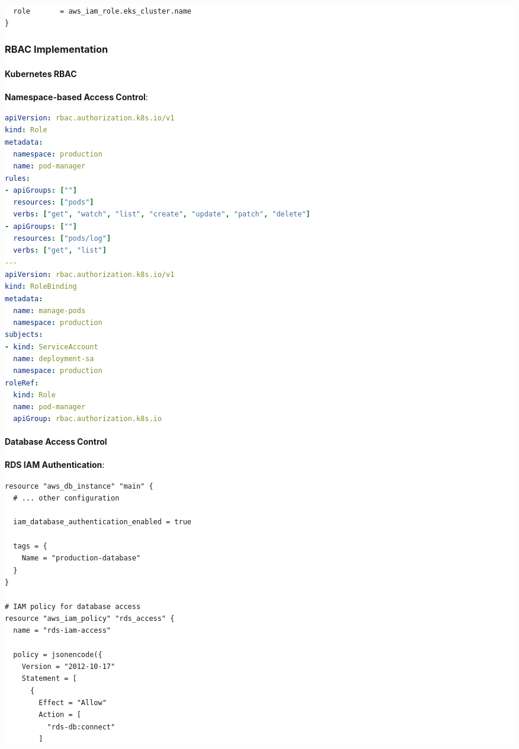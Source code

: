 ```hcl
  role       = aws_iam_role.eks_cluster.name
}
```

### RBAC Implementation

#### Kubernetes RBAC

**Namespace-based Access Control**:
```yaml
apiVersion: rbac.authorization.k8s.io/v1
kind: Role
metadata:
  namespace: production
  name: pod-manager
rules:
- apiGroups: [""]
  resources: ["pods"]
  verbs: ["get", "watch", "list", "create", "update", "patch", "delete"]
- apiGroups: [""]
  resources: ["pods/log"]
  verbs: ["get", "list"]
---
apiVersion: rbac.authorization.k8s.io/v1
kind: RoleBinding
metadata:
  name: manage-pods
  namespace: production
subjects:
- kind: ServiceAccount
  name: deployment-sa
  namespace: production
roleRef:
  kind: Role
  name: pod-manager
  apiGroup: rbac.authorization.k8s.io
```

#### Database Access Control

**RDS IAM Authentication**:
```hcl
resource "aws_db_instance" "main" {
  # ... other configuration
  
  iam_database_authentication_enabled = true
  
  tags = {
    Name = "production-database"
  }
}

# IAM policy for database access
resource "aws_iam_policy" "rds_access" {
  name = "rds-iam-access"

  policy = jsonencode({
    Version = "2012-10-17"
    Statement = [
      {
        Effect = "Allow"
        Action = [
          "rds-db:connect"
        ]
```
